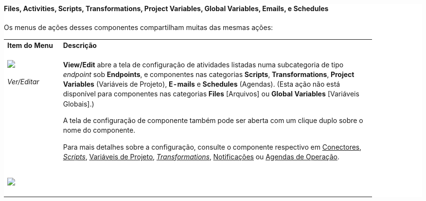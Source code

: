 </div>

#### <span id="ProjectPaneComponentsTab-share" class="confluence-anchor-link conf-macro output-inline" hasbody="false" macro-name="anchor"> </span>Files, Activities, Scripts, Transformations, Project Variables, Global Variables, Emails, e Schedules

Os menus de ações desses componentes compartilham muitas das mesmas
ações:

<div class="table-wrap">

<table class="relative-table wrapped confluenceTable" style="width: 88.0399%;">
<colgroup>
<col style="width: 15%" />
<col style="width: 84%" />
</colgroup>
<tbody>
<tr class="header header">
<td class="highlight-grey confluenceTd"
data-highlight-colour="grey"><strong>Item do Menu</strong></td>
<td class="highlight-grey confluenceTd"
data-highlight-colour="grey"><strong>Descrição</strong></td>
</tr>
<tr class="odd odd">
<td class="confluenceTd"><div class="content-wrapper">
<p><span
class="confluence-embedded-file-wrapper confluence-embedded-manual-size"><img
src="https://docs-source.jitterbit.com/cs/menu-items/view-edit.png"
class="confluence-embedded-image confluence-external-resource"
data-image-src="https://docs-source.jitterbit.com/cs/menu-items/view-edit.png"
height="33" /></span></p>
<p><em>Ver/Editar</em></p>
</div></td>
<td class="confluenceTd"><p><strong>View/Edit</strong> abre a tela de configuração de
atividades listadas numa subcategoria de tipo <em>endpoint</em> sob
<strong>Endpoints</strong>, e componentes nas categorias
<strong>Scripts</strong>, <strong>Transformations</strong>,
<strong>Project Variables</strong> (Variáveis de Projeto),
<strong>E-mails</strong> e <strong>Schedules</strong> (Agendas). (Esta
ação não está disponível para componentes nas categorias
<strong>Files</strong> [Arquivos] ou <strong>Global Variables</strong>
[Variáveis Globais].)</p>
<p>A tela de configuração de componente também pode ser aberta com um
clique duplo sobre o nome do componente.</p>
<p>Para mais detalhes sobre a configuração, consulte o componente
respectivo em <a href="https://success.jitterbit.com/display/CS/Connectors">Conectores</a>, <em><a
href="https://success.jitterbit.com/display/CS/Scripts">Scripts</a></em>, <a
href="https://success.jitterbit.com/display/CS/Project+Variables">Variáveis
de Projeto</a>, <em><a
href="https://success.jitterbit.com/display/CS/Transformations">Transformations</a></em>, <a
href="https://success.jitterbit.com/display/CS/Notifications">Notificações</a> ou
<a
href="https://success.jitterbit.com/display/CS/Operation+Schedules">Agendas de Operação</a>.</p></td>
</tr>
<tr class="header header">
<td class="confluenceTd"><div class="content-wrapper">
<p><span
class="confluence-embedded-file-wrapper confluence-embedded-manual-size"><img
src="https://docs-source.jitterbit.com/cs/menu-items/cut.png"
class="confluence-embedded-image confluence-external-resource"
data-image-src="https://docs-source.jitterbit.com/cs/menu-items/cut.png"

[//]: # (Aba Components do Painel de Projeto)
[//]: # (This is a translation of Version 7, published on October 20, 2021.)